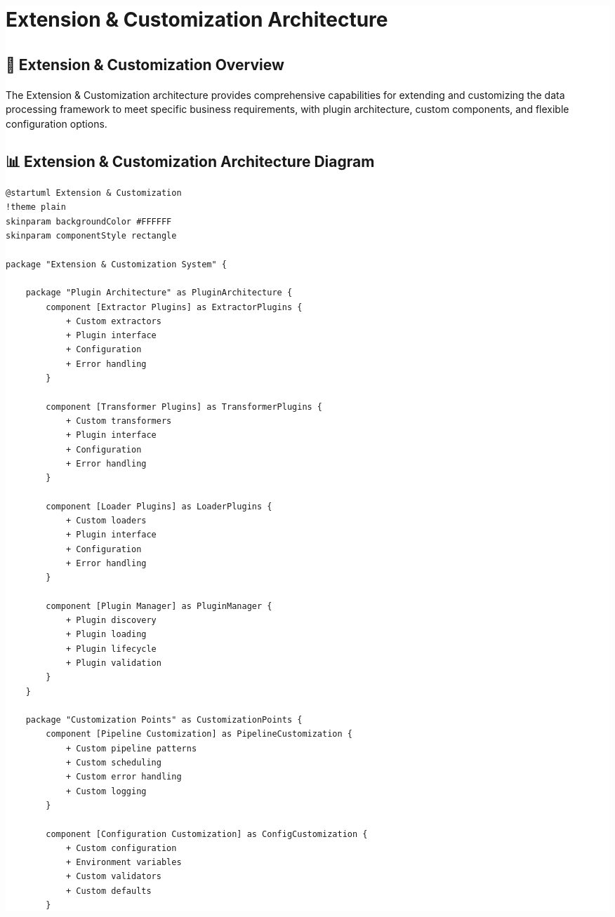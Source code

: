 # Extension & Customization Architecture

## 🔧 Extension & Customization Overview

The Extension & Customization architecture provides comprehensive capabilities for extending and customizing the data processing framework to meet specific business requirements, with plugin architecture, custom components, and flexible configuration options.

## 📊 Extension & Customization Architecture Diagram

```plantuml
@startuml Extension & Customization
!theme plain
skinparam backgroundColor #FFFFFF
skinparam componentStyle rectangle

package "Extension & Customization System" {
    
    package "Plugin Architecture" as PluginArchitecture {
        component [Extractor Plugins] as ExtractorPlugins {
            + Custom extractors
            + Plugin interface
            + Configuration
            + Error handling
        }
        
        component [Transformer Plugins] as TransformerPlugins {
            + Custom transformers
            + Plugin interface
            + Configuration
            + Error handling
        }
        
        component [Loader Plugins] as LoaderPlugins {
            + Custom loaders
            + Plugin interface
            + Configuration
            + Error handling
        }
        
        component [Plugin Manager] as PluginManager {
            + Plugin discovery
            + Plugin loading
            + Plugin lifecycle
            + Plugin validation
        }
    }
    
    package "Customization Points" as CustomizationPoints {
        component [Pipeline Customization] as PipelineCustomization {
            + Custom pipeline patterns
            + Custom scheduling
            + Custom error handling
            + Custom logging
        }
        
        component [Configuration Customization] as ConfigCustomization {
            + Custom configuration
            + Environment variables
            + Custom validators
            + Custom defaults
        }
```